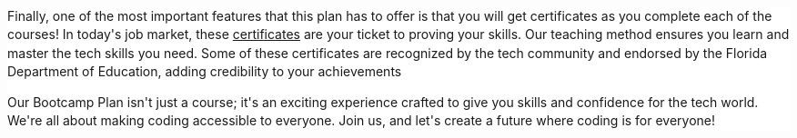 Finally, one of the most important features that this plan has to offer is that you will get certificates as you complete each of the courses! In today's job market, these [certificates](https://4geeks.com/docs/knowledge-base-4geeks/4geeks-certificates) are your ticket to proving your skills. Our teaching method ensures you learn and master the tech skills you need. Some of these certificates are recognized by the tech community and endorsed by the Florida Department of Education, adding credibility to your achievements

Our Bootcamp Plan isn't just a course; it's an exciting experience crafted to give you skills and confidence for the tech world. We're all about making coding accessible to everyone. Join us, and let's create a future where coding is for everyone!

